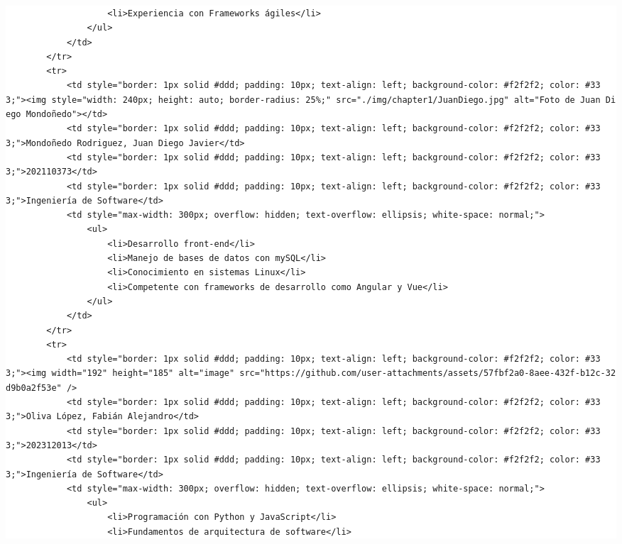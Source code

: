                         <li>Experiencia con Frameworks ágiles</li>
                    </ul>
                </td> 
            </tr>
            <tr>
                <td style="border: 1px solid #ddd; padding: 10px; text-align: left; background-color: #f2f2f2; color: #333;"><img style="width: 240px; height: auto; border-radius: 25%;" src="./img/chapter1/JuanDiego.jpg" alt="Foto de Juan Diego Mondoñedo"></td>
                <td style="border: 1px solid #ddd; padding: 10px; text-align: left; background-color: #f2f2f2; color: #333;">Mondoñedo Rodriguez, Juan Diego Javier</td>
                <td style="border: 1px solid #ddd; padding: 10px; text-align: left; background-color: #f2f2f2; color: #333;">202110373</td>
                <td style="border: 1px solid #ddd; padding: 10px; text-align: left; background-color: #f2f2f2; color: #333;">Ingeniería de Software</td>
                <td style="max-width: 300px; overflow: hidden; text-overflow: ellipsis; white-space: normal;">
                    <ul>
                        <li>Desarrollo front-end</li>
                        <li>Manejo de bases de datos con mySQL</li>
                        <li>Conocimiento en sistemas Linux</li>
                        <li>Competente con frameworks de desarrollo como Angular y Vue</li> 
                    </ul>
                </td>
            </tr>
            <tr>
                <td style="border: 1px solid #ddd; padding: 10px; text-align: left; background-color: #f2f2f2; color: #333;"><img width="192" height="185" alt="image" src="https://github.com/user-attachments/assets/57fbf2a0-8aee-432f-b12c-32d9b0a2f53e" />
                <td style="border: 1px solid #ddd; padding: 10px; text-align: left; background-color: #f2f2f2; color: #333;">Oliva López, Fabián Alejandro</td>
                <td style="border: 1px solid #ddd; padding: 10px; text-align: left; background-color: #f2f2f2; color: #333;">202312013</td>
                <td style="border: 1px solid #ddd; padding: 10px; text-align: left; background-color: #f2f2f2; color: #333;">Ingeniería de Software</td>
                <td style="max-width: 300px; overflow: hidden; text-overflow: ellipsis; white-space: normal;">
                    <ul>
                        <li>Programación con Python y JavaScript</li>
                        <li>Fundamentos de arquitectura de software</li>